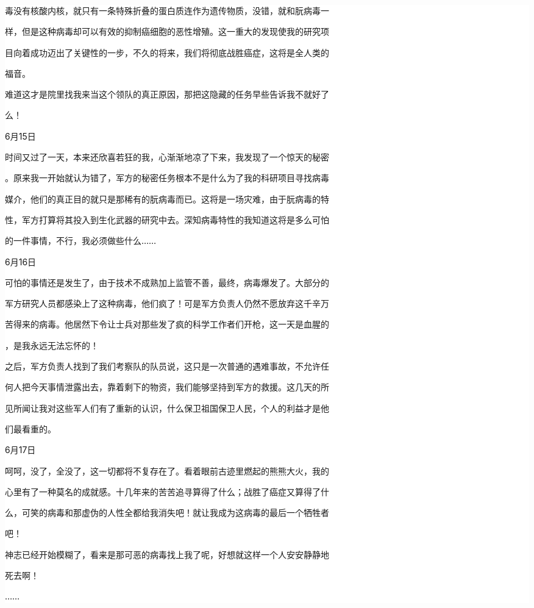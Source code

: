 毒没有核酸内核，就只有一条特殊折叠的蛋白质连作为遗传物质，没错，就和朊病毒一

样，但是这种病毒却可以有效的抑制癌细胞的恶性增殖。这一重大的发现使我的研究项

目向着成功迈出了关键性的一步，不久的将来，我们将彻底战胜癌症，这将是全人类的

福音。



难道这才是院里找我来当这个领队的真正原因，那把这隐藏的任务早些告诉我不就好了

么！

6月15日



时间又过了一天，本来还欣喜若狂的我，心渐渐地凉了下来，我发现了一个惊天的秘密

。原来我一开始就认为错了，军方的秘密任务根本不是什么为了我的科研项目寻找病毒

媒介，他们的真正目的就只是那稀有的朊病毒而已。这将是一场灾难，由于朊病毒的特

性，军方打算将其投入到生化武器的研究中去。深知病毒特性的我知道这将是多么可怕

的一件事情，不行，我必须做些什么……

6月16日



可怕的事情还是发生了，由于技术不成熟加上监管不善，最终，病毒爆发了。大部分的

军方研究人员都感染上了这种病毒，他们疯了！可是军方负责人仍然不愿放弃这千辛万

苦得来的病毒。他居然下令让士兵对那些发了疯的科学工作者们开枪，这一天是血腥的

，是我永远无法忘怀的！



之后，军方负责人找到了我们考察队的队员说，这只是一次普通的遇难事故，不允许任

何人把今天事情泄露出去，靠着剩下的物资，我们能够坚持到军方的救援。这几天的所

见所闻让我对这些军人们有了重新的认识，什么保卫祖国保卫人民，个人的利益才是他

们最看重的。

6月17日



呵呵，没了，全没了，这一切都将不复存在了。看着眼前古迹里燃起的熊熊大火，我的

心里有了一种莫名的成就感。十几年来的苦苦追寻算得了什么；战胜了癌症又算得了什

么，可笑的病毒和那虚伪的人性全都给我消失吧！就让我成为这病毒的最后一个牺牲者

吧！



神志已经开始模糊了，看来是那可恶的病毒找上我了呢，好想就这样一个人安安静静地

死去啊！

……
